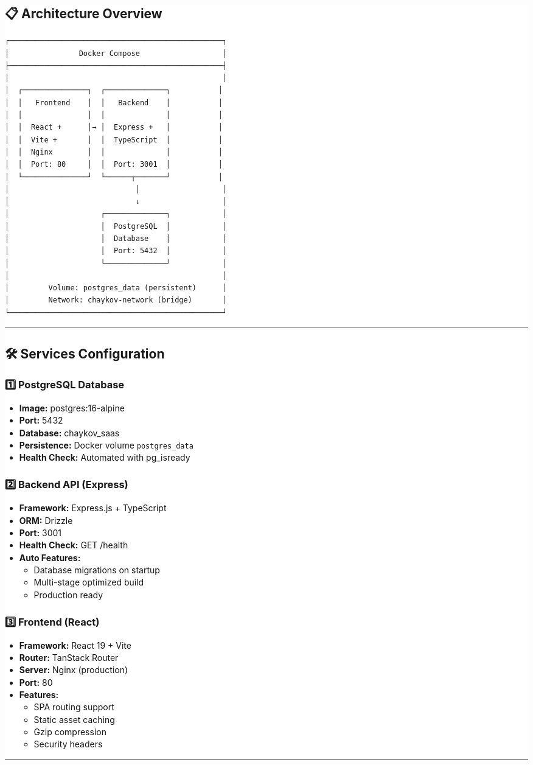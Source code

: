 
## 📋 Architecture Overview

```
┌─────────────────────────────────────────────────┐
│                Docker Compose                   │
├─────────────────────────────────────────────────┤
│                                                 │
│  ┌───────────────┐  ┌──────────────┐           │
│  │   Frontend    │  │   Backend    │           │
│  │               │  │              │           │
│  │  React +      │→ │  Express +   │           │
│  │  Vite +       │  │  TypeScript  │           │
│  │  Nginx        │  │              │           │
│  │  Port: 80     │  │  Port: 3001  │           │
│  └───────────────┘  └──────┬───────┘           │
│                             │                   │
│                             ↓                   │
│                     ┌──────────────┐            │
│                     │  PostgreSQL  │            │
│                     │  Database    │            │
│                     │  Port: 5432  │            │
│                     └──────────────┘            │
│                                                 │
│         Volume: postgres_data (persistent)      │
│         Network: chaykov-network (bridge)       │
└─────────────────────────────────────────────────┘
```

---

## 🛠️ Services Configuration

### 1️⃣ PostgreSQL Database
- **Image:** postgres:16-alpine
- **Port:** 5432
- **Database:** chaykov_saas
- **Persistence:** Docker volume `postgres_data`
- **Health Check:** Automated with pg_isready

### 2️⃣ Backend API (Express)
- **Framework:** Express.js + TypeScript
- **ORM:** Drizzle
- **Port:** 3001
- **Health Check:** GET /health
- **Auto Features:**
  - Database migrations on startup
  - Multi-stage optimized build
  - Production ready

### 3️⃣ Frontend (React)
- **Framework:** React 19 + Vite
- **Router:** TanStack Router
- **Server:** Nginx (production)
- **Port:** 80
- **Features:**
  - SPA routing support
  - Static asset caching
  - Gzip compression
  - Security headers

---